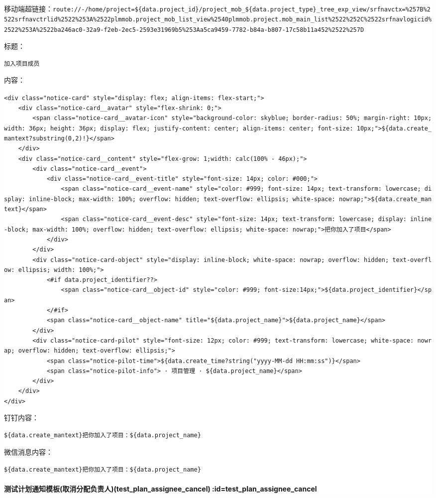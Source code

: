 移动端超链接：`route://-/home/project=${data.project_id}/project_mob_${data.project_type}_tree_exp_view/srfnavctx=%257B%2522srfnavctrlid%2522%253A%2522plmmob.project_mob_list_view%2540plmmob.project.mob_main_list%2522%252C%2522srfnavlogicid%2522%253A%2522ba246ac0-32a9-f2eb-2ec5-2593e31969b5%253Aa5ca9459-7782-b84a-b807-17c58b11a452%2522%257D`

标题：
```
加入项目成员
```

内容：
```
<div class="notice-card" style="display: flex; align-items: flex-start;">
    <div class="notice-card__avatar" style="flex-shrink: 0;">
        <span class="notice-card__avatar-icon" style="background-color: skyblue; border-radius: 50%; margin-right: 10px; width: 36px; height: 36px; display: flex; justify-content: center; align-items: center; font-size: 10px;">${data.create_mantext?substring(0,2)!}</span>
    </div>
    <div class="notice-card__content" style="flex-grow: 1;width: calc(100% - 46px);">
        <div class="notice-card__event">
            <div class="notice-card__event-title" style="font-size: 14px; color: #000;">
                <span class="notice-card__event-name" style="color: #999; font-size: 14px; text-transform: lowercase; display: inline-block; max-width: 100%; overflow: hidden; text-overflow: ellipsis; white-space: nowrap;">${data.create_mantext}</span> 
                <span class="notice-card__event-desc" style="font-size: 14px; text-transform: lowercase; display: inline-block; max-width: 100%; overflow: hidden; text-overflow: ellipsis; white-space: nowrap;">把你加入了项目</span>
            </div>
        </div>
        <div class="notice-card-object" style="display: inline-block; white-space: nowrap; overflow: hidden; text-overflow: ellipsis; width: 100%;">
            <#if data.project_identifier??>
                <span class="notice-card__object-id" style="color: #999; font-size:14px;">${data.project_identifier}</span>
            </#if>
            <span class="notice-card__object-name" title="${data.project_name}">${data.project_name}</span>
        </div>
        <div class="notice-card-pilot" style="font-size: 12px; color: #999; text-transform: lowercase; white-space: nowrap; overflow: hidden; text-overflow: ellipsis;">
            <span class="notice-pilot-time">${data.create_time?string("yyyy-MM-dd HH:mm:ss")}</span>
            <span class="notice-pilot-info"> · 项目管理 · ${data.project_name}</span>
        </div>
    </div>
</div>
```

钉钉内容：
```
${data.create_mantext}把你加入了项目：${data.project_name}
```

微信消息内容：
```
${data.create_mantext}把你加入了项目：${data.project_name}
```
#### 测试计划通知模板(取消分配负责人)(test_plan_assignee_cancel) :id=test_plan_assignee_cancel
